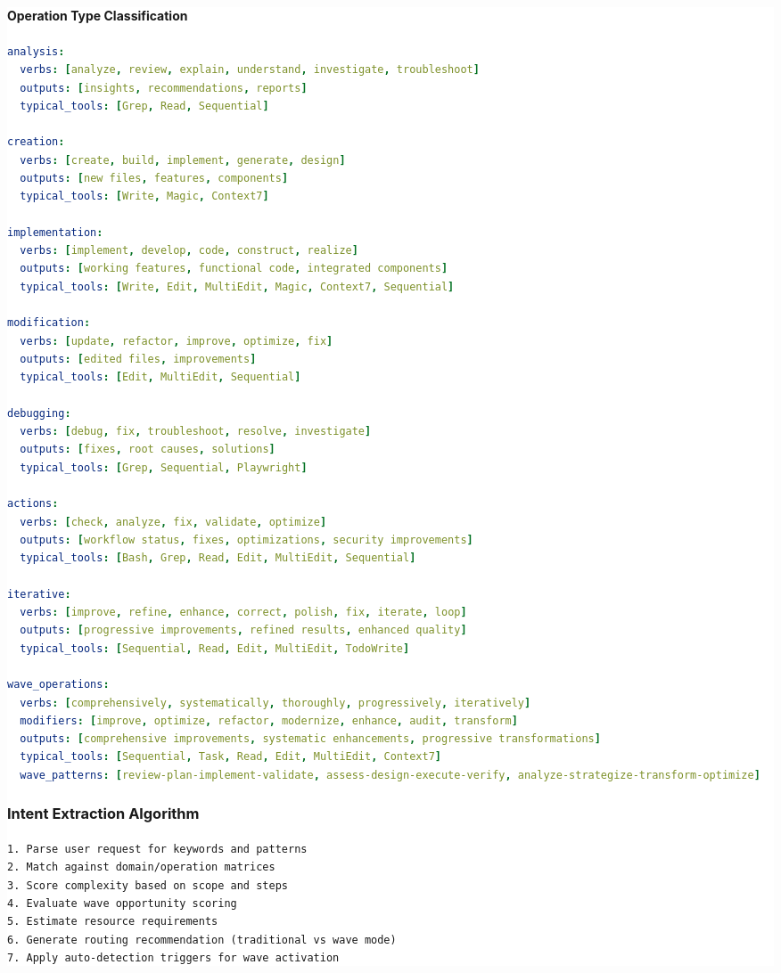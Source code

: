 #### Operation Type Classification
```yaml
analysis:
  verbs: [analyze, review, explain, understand, investigate, troubleshoot]
  outputs: [insights, recommendations, reports]
  typical_tools: [Grep, Read, Sequential]

creation:
  verbs: [create, build, implement, generate, design]
  outputs: [new files, features, components]
  typical_tools: [Write, Magic, Context7]

implementation:
  verbs: [implement, develop, code, construct, realize]
  outputs: [working features, functional code, integrated components]
  typical_tools: [Write, Edit, MultiEdit, Magic, Context7, Sequential]

modification:
  verbs: [update, refactor, improve, optimize, fix]
  outputs: [edited files, improvements]
  typical_tools: [Edit, MultiEdit, Sequential]

debugging:
  verbs: [debug, fix, troubleshoot, resolve, investigate]
  outputs: [fixes, root causes, solutions]
  typical_tools: [Grep, Sequential, Playwright]

actions:
  verbs: [check, analyze, fix, validate, optimize]
  outputs: [workflow status, fixes, optimizations, security improvements]
  typical_tools: [Bash, Grep, Read, Edit, MultiEdit, Sequential]

iterative:
  verbs: [improve, refine, enhance, correct, polish, fix, iterate, loop]
  outputs: [progressive improvements, refined results, enhanced quality]
  typical_tools: [Sequential, Read, Edit, MultiEdit, TodoWrite]

wave_operations:
  verbs: [comprehensively, systematically, thoroughly, progressively, iteratively]
  modifiers: [improve, optimize, refactor, modernize, enhance, audit, transform]
  outputs: [comprehensive improvements, systematic enhancements, progressive transformations]
  typical_tools: [Sequential, Task, Read, Edit, MultiEdit, Context7]
  wave_patterns: [review-plan-implement-validate, assess-design-execute-verify, analyze-strategize-transform-optimize]
```

### Intent Extraction Algorithm
```
1. Parse user request for keywords and patterns
2. Match against domain/operation matrices
3. Score complexity based on scope and steps
4. Evaluate wave opportunity scoring
5. Estimate resource requirements
6. Generate routing recommendation (traditional vs wave mode)
7. Apply auto-detection triggers for wave activation
```
